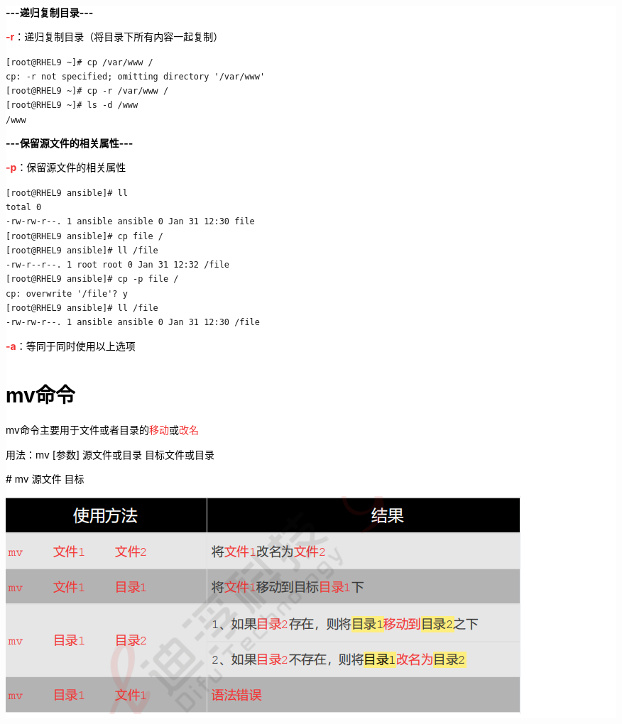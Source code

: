 **<font style="color:rgb(0,0,0);">---</font>****<font style="color:rgb(0,0,0);">递归复制目录</font>****<font style="color:rgb(0,0,0);">--- </font>**

**<font style="color:rgb(243,50,50);">-r</font>**<font style="color:rgb(0,0,0);">：递归复制目录（将目录下所有内容一起复制） </font>

```shell
[root@RHEL9 ~]# cp /var/www / 
cp: -r not specified; omitting directory '/var/www' 
[root@RHEL9 ~]# cp -r /var/www / 
[root@RHEL9 ~]# ls -d /www 
/www
```

**<font style="color:rgb(0,0,0);">---</font>****<font style="color:rgb(0,0,0);">保留源文件的相关属性</font>****<font style="color:rgb(0,0,0);">--- </font>**

**<font style="color:rgb(243,50,50);">-p</font>**<font style="color:rgb(0,0,0);">：保留源文件的相关属性 </font>

```shell
[root@RHEL9 ansible]# ll 
total 0 
-rw-rw-r--. 1 ansible ansible 0 Jan 31 12:30 file 
[root@RHEL9 ansible]# cp file / 
[root@RHEL9 ansible]# ll /file 
-rw-r--r--. 1 root root 0 Jan 31 12:32 /file 
[root@RHEL9 ansible]# cp -p file / 
cp: overwrite '/file'? y 
[root@RHEL9 ansible]# ll /file 
-rw-rw-r--. 1 ansible ansible 0 Jan 31 12:30 /file 
```

**<font style="color:rgb(243,50,50);">-a</font>**<font style="color:rgb(0,0,0);">：等同于同时使用以上选项</font>

# <font style="color:rgb(0,0,0);">mv命令</font>
<font style="color:rgb(0,0,0);">mv</font><font style="color:rgb(0,0,0);">命令主要用于文件或者目录的</font><font style="color:rgb(243,50,50);">移动</font><font style="color:rgb(0,0,0);">或</font><font style="color:rgb(243,50,50);">改名 </font>

<font style="color:rgb(0,0,0);">用法：mv [参数] 源文件或目录 目标文件或目录</font>

<font style="color:rgb(0,0,0);"># mv 源文件 目标 </font>

![](../../../../images/1715777352018-770c6003-ccc6-4d05-bb02-dd74894d2e28.png)
